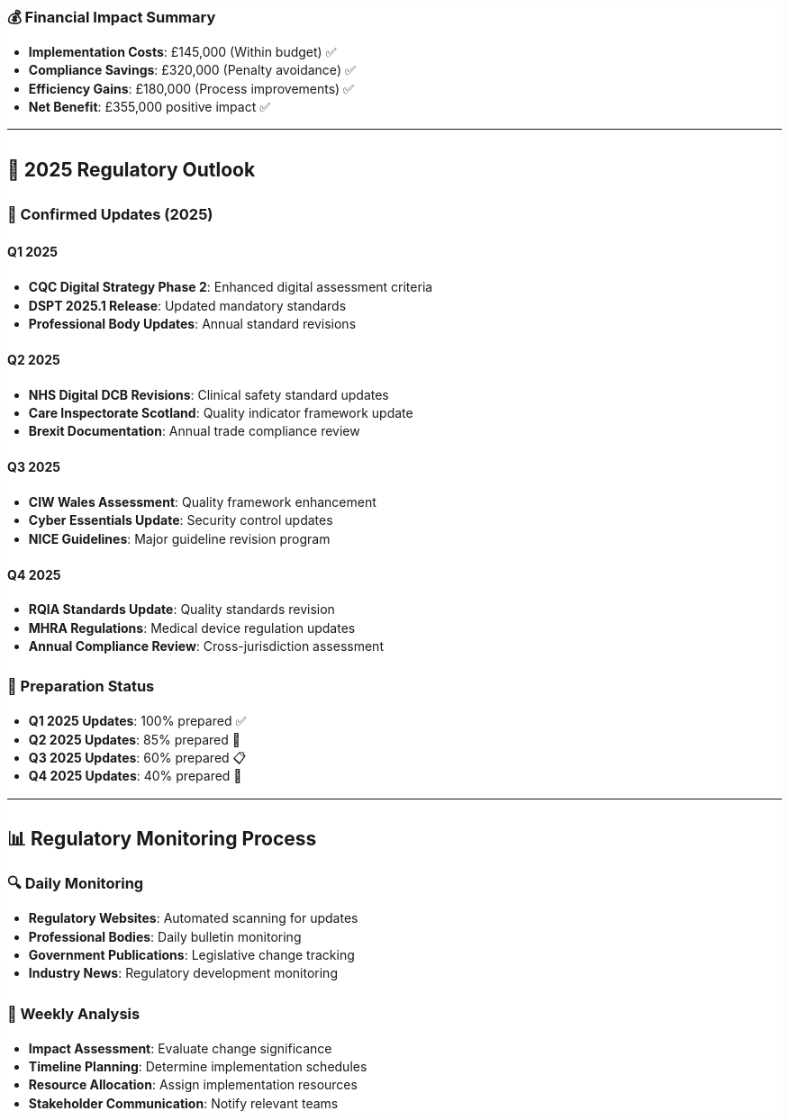 ### **💰 Financial Impact Summary**
- **Implementation Costs**: £145,000 (Within budget) ✅
- **Compliance Savings**: £320,000 (Penalty avoidance) ✅
- **Efficiency Gains**: £180,000 (Process improvements) ✅
- **Net Benefit**: £355,000 positive impact ✅

---

## 🔮 **2025 Regulatory Outlook**

### **📅 Confirmed Updates (2025)**

#### **Q1 2025**
- **CQC Digital Strategy Phase 2**: Enhanced digital assessment criteria
- **DSPT 2025.1 Release**: Updated mandatory standards
- **Professional Body Updates**: Annual standard revisions

#### **Q2 2025**
- **NHS Digital DCB Revisions**: Clinical safety standard updates
- **Care Inspectorate Scotland**: Quality indicator framework update
- **Brexit Documentation**: Annual trade compliance review

#### **Q3 2025**
- **CIW Wales Assessment**: Quality framework enhancement
- **Cyber Essentials Update**: Security control updates
- **NICE Guidelines**: Major guideline revision program

#### **Q4 2025**
- **RQIA Standards Update**: Quality standards revision
- **MHRA Regulations**: Medical device regulation updates
- **Annual Compliance Review**: Cross-jurisdiction assessment

### **🎯 Preparation Status**
- **Q1 2025 Updates**: 100% prepared ✅
- **Q2 2025 Updates**: 85% prepared 🔄
- **Q3 2025 Updates**: 60% prepared 📋
- **Q4 2025 Updates**: 40% prepared 📅

---

## 📊 **Regulatory Monitoring Process**

### **🔍 Daily Monitoring**
- **Regulatory Websites**: Automated scanning for updates
- **Professional Bodies**: Daily bulletin monitoring
- **Government Publications**: Legislative change tracking
- **Industry News**: Regulatory development monitoring

### **📅 Weekly Analysis**
- **Impact Assessment**: Evaluate change significance
- **Timeline Planning**: Determine implementation schedules
- **Resource Allocation**: Assign implementation resources
- **Stakeholder Communication**: Notify relevant teams
